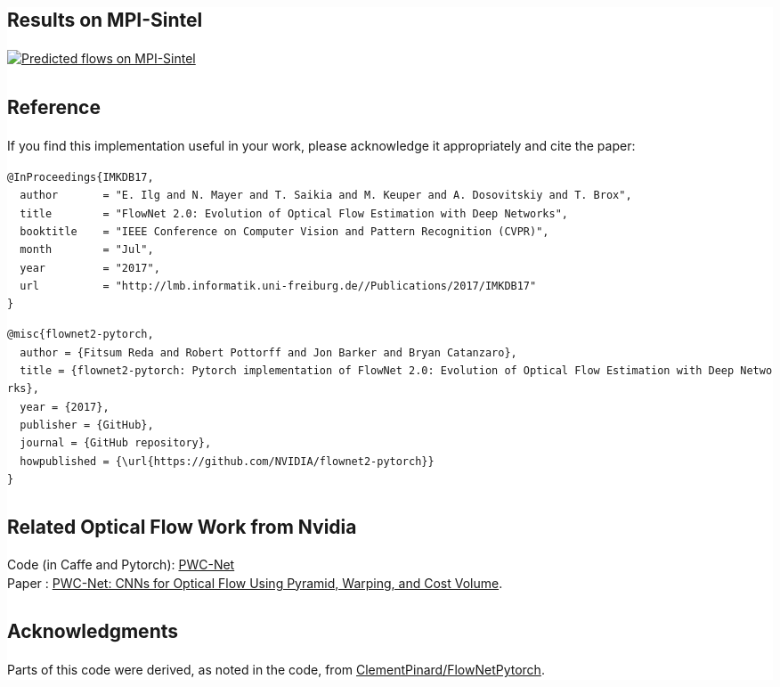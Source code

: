 ## Results on MPI-Sintel
[![Predicted flows on MPI-Sintel](./image.png)](https://www.youtube.com/watch?v=HtBmabY8aeU "Predicted flows on MPI-Sintel")

## Reference 
If you find this implementation useful in your work, please acknowledge it appropriately and cite the paper:
````
@InProceedings{IMKDB17,
  author       = "E. Ilg and N. Mayer and T. Saikia and M. Keuper and A. Dosovitskiy and T. Brox",
  title        = "FlowNet 2.0: Evolution of Optical Flow Estimation with Deep Networks",
  booktitle    = "IEEE Conference on Computer Vision and Pattern Recognition (CVPR)",
  month        = "Jul",
  year         = "2017",
  url          = "http://lmb.informatik.uni-freiburg.de//Publications/2017/IMKDB17"
}
````
```
@misc{flownet2-pytorch,
  author = {Fitsum Reda and Robert Pottorff and Jon Barker and Bryan Catanzaro},
  title = {flownet2-pytorch: Pytorch implementation of FlowNet 2.0: Evolution of Optical Flow Estimation with Deep Networks},
  year = {2017},
  publisher = {GitHub},
  journal = {GitHub repository},
  howpublished = {\url{https://github.com/NVIDIA/flownet2-pytorch}}
}
```
## Related Optical Flow Work from Nvidia 
Code (in Caffe and Pytorch): [PWC-Net](https://github.com/NVlabs/PWC-Net) <br />
Paper : [PWC-Net: CNNs for Optical Flow Using Pyramid, Warping, and Cost Volume](https://arxiv.org/abs/1709.02371). 

## Acknowledgments
Parts of this code were derived, as noted in the code, from [ClementPinard/FlowNetPytorch](https://github.com/ClementPinard/FlowNetPytorch).
